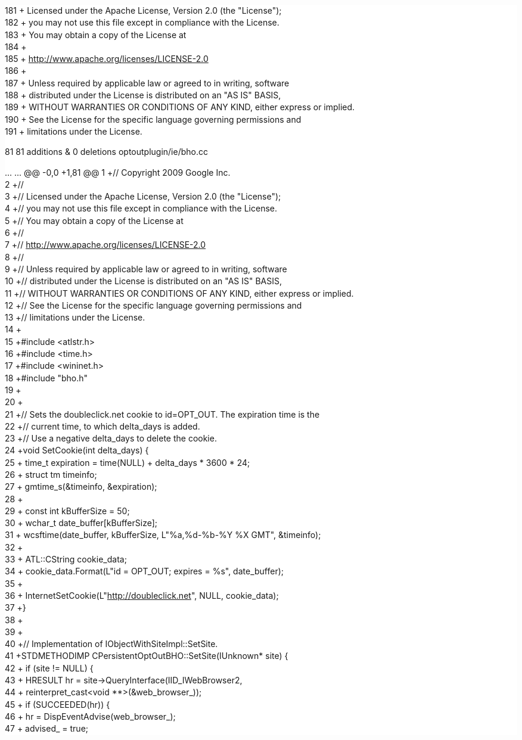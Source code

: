  181   +   Licensed under the Apache License, Version 2.0 (the "License");  
 182   +   you may not use this file except in compliance with the License.  
 183   +   You may obtain a copy of the License at  
 184   +  
 185   +       http://www.apache.org/licenses/LICENSE-2.0  
 186   +  
 187   +   Unless required by applicable law or agreed to in writing, software  
 188   +   distributed under the License is distributed on an "AS IS" BASIS,  
 189   +   WITHOUT WARRANTIES OR CONDITIONS OF ANY KIND, either express or implied.  
 190   +   See the License for the specific language governing permissions and  
 191   +   limitations under the License.  
 


 

81 81 additions & 0 deletions  optoutplugin/ie/bho.cc  


... ... @@ -0,0 +1,81 @@ 
 1   +// Copyright 2009 Google Inc.  
 2   +//  
 3   +// Licensed under the Apache License, Version 2.0 (the "License");  
 4   +// you may not use this file except in compliance with the License.  
 5   +// You may obtain a copy of the License at  
 6   +//  
 7   +//      http://www.apache.org/licenses/LICENSE-2.0  
 8   +//  
 9   +// Unless required by applicable law or agreed to in writing, software  
 10   +// distributed under the License is distributed on an "AS IS" BASIS,  
 11   +// WITHOUT WARRANTIES OR CONDITIONS OF ANY KIND, either express or implied.  
 12   +// See the License for the specific language governing permissions and  
 13   +// limitations under the License.  
 14   +  
 15   +#include <atlstr.h>  
 16   +#include <time.h>  
 17   +#include <wininet.h>  
 18   +#include "bho.h"  
 19   +  
 20   +  
 21   +// Sets the doubleclick.net cookie to id=OPT_OUT. The expiration time is the  
 22   +// current time, to which delta_days is added.  
 23   +// Use a negative delta_days to delete the cookie.  
 24   +void SetCookie(int delta_days) {  
 25   +  time_t expiration = time(NULL) + delta_days * 3600 * 24;  
 26   +  struct tm timeinfo;  
 27   +  gmtime_s(&timeinfo, &expiration);  
 28   +  
 29   +  const int kBufferSize = 50;  
 30   +  wchar_t date_buffer[kBufferSize];  
 31   +  wcsftime(date_buffer, kBufferSize, L"%a,%d-%b-%Y %X GMT", &timeinfo);  
 32   +  
 33   +  ATL::CString cookie_data;  
 34   +  cookie_data.Format(L"id = OPT_OUT; expires = %s", date_buffer);  
 35   +  
 36   +  InternetSetCookie(L"http://doubleclick.net", NULL, cookie_data);  
 37   +}  
 38   +  
 39   +  
 40   +// Implementation of IObjectWithSiteImpl::SetSite.  
 41   +STDMETHODIMP CPersistentOptOutBHO::SetSite(IUnknown* site) {  
 42   +  if (site != NULL) {  
 43   +    HRESULT hr = site->QueryInterface(IID_IWebBrowser2,  
 44   +                                      reinterpret_cast<void **>(&web_browser_));  
 45   +    if (SUCCEEDED(hr)) {  
 46   +      hr = DispEventAdvise(web_browser_);  
 47   +      advised_ = true;  